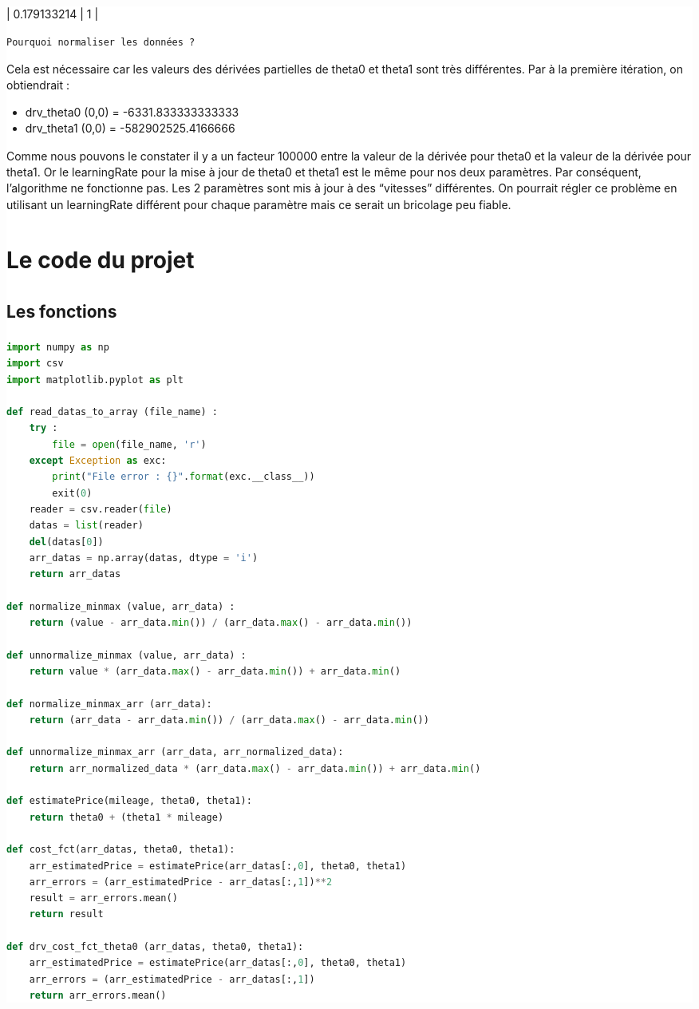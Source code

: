 | 0.179133214 | 1 |

`Pourquoi normaliser les données ?`

Cela est nécessaire car les valeurs des dérivées partielles de theta0 et theta1 sont très différentes. Par à la première itération, on obtiendrait :

- drv_theta0 (0,0) = -6331.833333333333
- drv_theta1 (0,0) = -582902525.4166666

Comme nous pouvons le constater il y a un facteur 100000 entre la valeur de la dérivée pour theta0 et la valeur de la dérivée pour theta1. Or le learningRate pour la mise à jour de theta0 et theta1 est le même pour nos deux paramètres. Par conséquent, l’algorithme ne fonctionne pas. Les 2 paramètres sont mis à jour à des “vitesses” différentes. On pourrait régler ce problème en utilisant un learningRate différent pour chaque paramètre mais ce serait un bricolage peu fiable.

# Le code du projet

## Les fonctions

```python
import numpy as np
import csv
import matplotlib.pyplot as plt

def read_datas_to_array (file_name) :
	try :
		file = open(file_name, 'r')
	except Exception as exc:
		print("File error : {}".format(exc.__class__))
		exit(0)
	reader = csv.reader(file)
	datas = list(reader)
	del(datas[0])
	arr_datas = np.array(datas, dtype = 'i')
	return arr_datas

def normalize_minmax (value, arr_data) :
	return (value - arr_data.min()) / (arr_data.max() - arr_data.min())

def unnormalize_minmax (value, arr_data) :
	return value * (arr_data.max() - arr_data.min()) + arr_data.min()

def normalize_minmax_arr (arr_data):
	return (arr_data - arr_data.min()) / (arr_data.max() - arr_data.min())

def unnormalize_minmax_arr (arr_data, arr_normalized_data):
	return arr_normalized_data * (arr_data.max() - arr_data.min()) + arr_data.min()

def estimatePrice(mileage, theta0, theta1):
	return theta0 + (theta1 * mileage)

def cost_fct(arr_datas, theta0, theta1):
	arr_estimatedPrice = estimatePrice(arr_datas[:,0], theta0, theta1)
	arr_errors = (arr_estimatedPrice - arr_datas[:,1])**2
	result = arr_errors.mean()
	return result

def drv_cost_fct_theta0 (arr_datas, theta0, theta1):
	arr_estimatedPrice = estimatePrice(arr_datas[:,0], theta0, theta1)
	arr_errors = (arr_estimatedPrice - arr_datas[:,1])
	return arr_errors.mean()

```